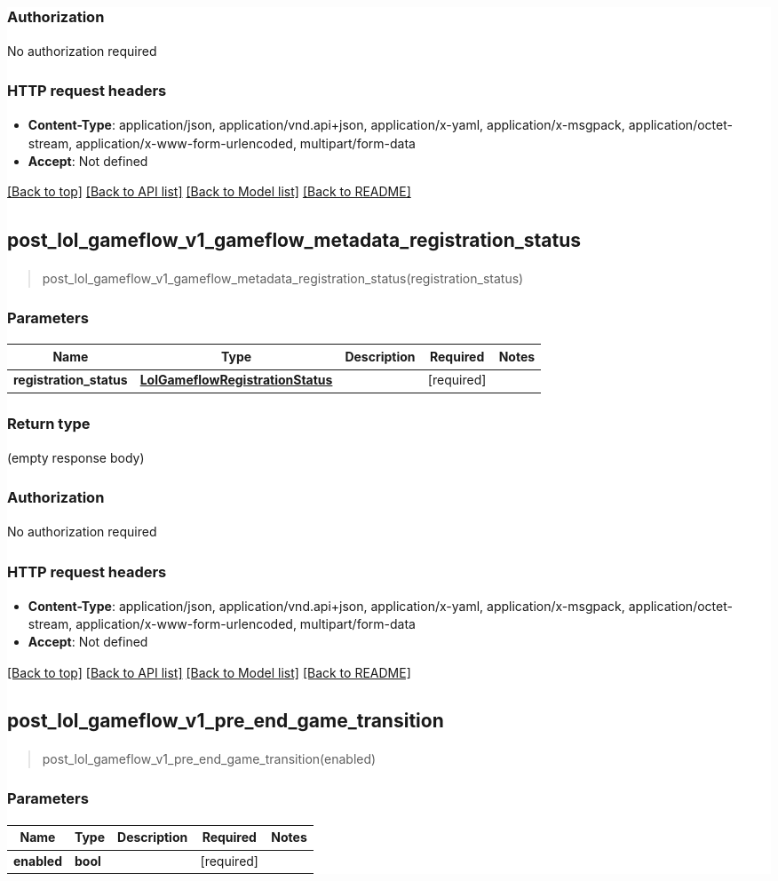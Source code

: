 ### Authorization

No authorization required

### HTTP request headers

- **Content-Type**: application/json, application/vnd.api+json, application/x-yaml, application/x-msgpack, application/octet-stream, application/x-www-form-urlencoded, multipart/form-data
- **Accept**: Not defined

[[Back to top]](#) [[Back to API list]](../README.md#documentation-for-api-endpoints) [[Back to Model list]](../README.md#documentation-for-models) [[Back to README]](../README.md)


## post_lol_gameflow_v1_gameflow_metadata_registration_status

> post_lol_gameflow_v1_gameflow_metadata_registration_status(registration_status)


### Parameters


Name | Type | Description  | Required | Notes
------------- | ------------- | ------------- | ------------- | -------------
**registration_status** | [**LolGameflowRegistrationStatus**](LolGameflowRegistrationStatus.md) |  | [required] |

### Return type

 (empty response body)

### Authorization

No authorization required

### HTTP request headers

- **Content-Type**: application/json, application/vnd.api+json, application/x-yaml, application/x-msgpack, application/octet-stream, application/x-www-form-urlencoded, multipart/form-data
- **Accept**: Not defined

[[Back to top]](#) [[Back to API list]](../README.md#documentation-for-api-endpoints) [[Back to Model list]](../README.md#documentation-for-models) [[Back to README]](../README.md)


## post_lol_gameflow_v1_pre_end_game_transition

> post_lol_gameflow_v1_pre_end_game_transition(enabled)


### Parameters


Name | Type | Description  | Required | Notes
------------- | ------------- | ------------- | ------------- | -------------
**enabled** | **bool** |  | [required] |
